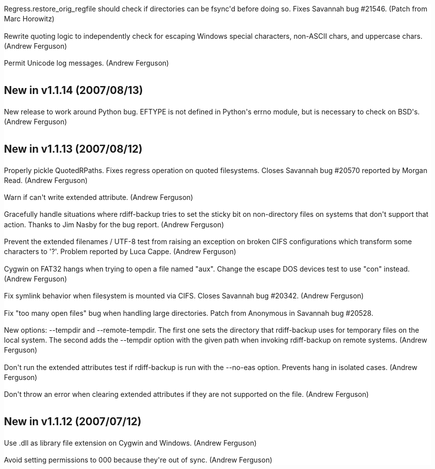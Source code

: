 Regress.restore_orig_regfile should check if directories can be fsync'd
before doing so. Fixes Savannah bug #21546. (Patch from Marc Horowitz)

Rewrite quoting logic to independently check for escaping Windows special
characters, non-ASCII chars, and uppercase chars. (Andrew Ferguson)

Permit Unicode log messages. (Andrew Ferguson)


New in v1.1.14 (2007/08/13)
---------------------------

New release to work around Python bug. EFTYPE is not defined in Python's
errno module, but is necessary to check on BSD's. (Andrew Ferguson)


New in v1.1.13 (2007/08/12)
---------------------------

Properly pickle QuotedRPaths. Fixes regress operation on quoted filesystems.
Closes Savannah bug #20570 reported by Morgan Read. (Andrew Ferguson)

Warn if can't write extended attribute. (Andrew Ferguson)

Gracefully handle situations where rdiff-backup tries to set the sticky
bit on non-directory files on systems that don't support that action.
Thanks to Jim Nasby for the bug report. (Andrew Ferguson)

Prevent the extended filenames / UTF-8 test from raising an exception
on broken CIFS configurations which transform some characters to '?'.
Problem reported by Luca Cappe. (Andrew Ferguson)

Cygwin on FAT32 hangs when trying to open a file named "aux". Change
the escape DOS devices test to use "con" instead. (Andrew Ferguson)

Fix symlink behavior when filesystem is mounted via CIFS. Closes
Savannah bug #20342. (Andrew Ferguson)

Fix "too many open files" bug when handling large directories. Patch
from Anonymous in Savannah bug #20528.

New options: --tempdir and --remote-tempdir. The first one sets the
directory that rdiff-backup uses for temporary files on the local system.
The second adds the --tempdir option with the given path when invoking
rdiff-backup on remote systems. (Andrew Ferguson)

Don't run the extended attributes test if rdiff-backup is run with
the --no-eas option. Prevents hang in isolated cases. (Andrew Ferguson)

Don't throw an error when clearing extended attributes if they are not
supported on the file. (Andrew Ferguson)


New in v1.1.12 (2007/07/12)
---------------------------

Use .dll as library file extension on Cygwin and Windows. (Andrew Ferguson)

Avoid setting permissions to 000 because they're out of sync. (Andrew Ferguson)
